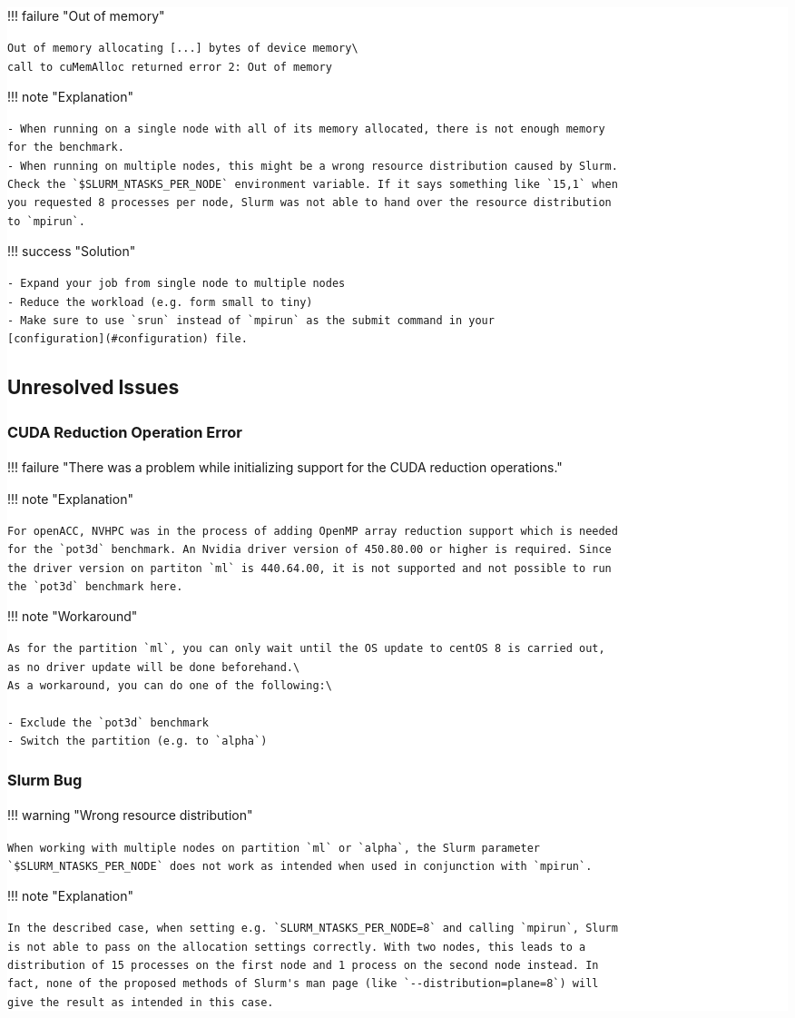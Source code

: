 !!! failure "Out of memory"

    Out of memory allocating [...] bytes of device memory\
    call to cuMemAlloc returned error 2: Out of memory

!!! note "Explanation"

    - When running on a single node with all of its memory allocated, there is not enough memory
    for the benchmark.
    - When running on multiple nodes, this might be a wrong resource distribution caused by Slurm.
    Check the `$SLURM_NTASKS_PER_NODE` environment variable. If it says something like `15,1` when
    you requested 8 processes per node, Slurm was not able to hand over the resource distribution
    to `mpirun`.

!!! success "Solution"

    - Expand your job from single node to multiple nodes
    - Reduce the workload (e.g. form small to tiny)
    - Make sure to use `srun` instead of `mpirun` as the submit command in your
    [configuration](#configuration) file.

## Unresolved Issues

### CUDA Reduction Operation Error

!!! failure "There was a problem while initializing support for the CUDA reduction operations."

!!! note "Explanation"

    For openACC, NVHPC was in the process of adding OpenMP array reduction support which is needed
    for the `pot3d` benchmark. An Nvidia driver version of 450.80.00 or higher is required. Since
    the driver version on partiton `ml` is 440.64.00, it is not supported and not possible to run
    the `pot3d` benchmark here.

!!! note "Workaround"

    As for the partition `ml`, you can only wait until the OS update to centOS 8 is carried out,
    as no driver update will be done beforehand.\
    As a workaround, you can do one of the following:\

    - Exclude the `pot3d` benchmark
    - Switch the partition (e.g. to `alpha`)

### Slurm Bug

!!! warning "Wrong resource distribution"

    When working with multiple nodes on partition `ml` or `alpha`, the Slurm parameter
    `$SLURM_NTASKS_PER_NODE` does not work as intended when used in conjunction with `mpirun`.

!!! note "Explanation"

    In the described case, when setting e.g. `SLURM_NTASKS_PER_NODE=8` and calling `mpirun`, Slurm
    is not able to pass on the allocation settings correctly. With two nodes, this leads to a
    distribution of 15 processes on the first node and 1 process on the second node instead. In
    fact, none of the proposed methods of Slurm's man page (like `--distribution=plane=8`) will
    give the result as intended in this case.
